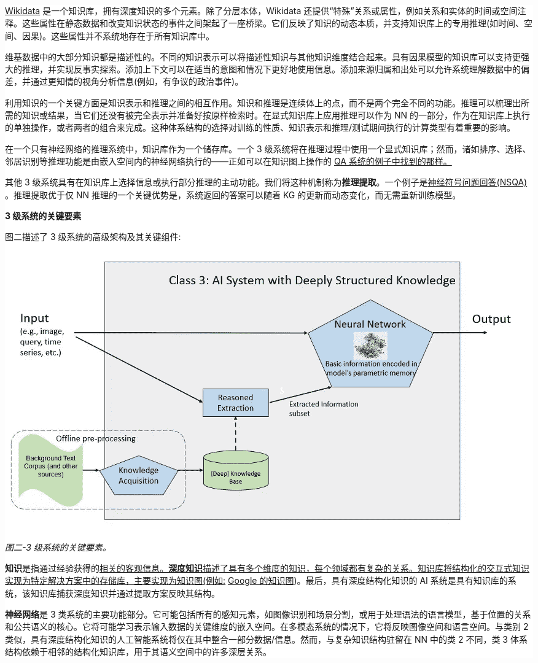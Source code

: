 [Wikidata](https://www.wikidata.org/wiki/Wikidata:Main_Page) 是一个知识库，拥有深度知识的多个元素。除了分层本体，Wikidata 还提供“特殊”关系或属性，例如关系和实体的时间或空间注释。这些属性在静态数据和改变知识状态的事件之间架起了一座桥梁。它们反映了知识的动态本质，并支持知识库上的专用推理(如时间、空间、因果)。这些属性并不系统地存在于所有知识库中。

维基数据中的大部分知识都是描述性的。不同的知识表示可以将描述性知识与其他知识维度结合起来。具有因果模型的知识库可以支持更强大的推理，并实现反事实探索。添加上下文可以在适当的意图和情况下更好地使用信息。添加来源归属和出处可以允许系统理解数据中的偏差，并通过更知情的视角分析信息(例如，有争议的政治事件)。

利用知识的一个关键方面是知识表示和推理之间的相互作用。知识和推理是连续体上的点，而不是两个完全不同的功能。推理可以梳理出所需的知识或结果，当它们还没有被完全表示并准备好按原样检索时。在显式知识库上应用推理可以作为 NN 的一部分，作为在知识库上执行的单独操作，或者两者的组合来完成。这种体系结构的选择对训练的性质、知识表示和推理/测试期间执行的计算类型有着重要的影响。

在一个只有神经网络的推理系统中，知识库作为一个储存库。一个 3 级系统将在推理过程中使用一个显式知识库；然而，诸如排序、选择、邻居识别等推理功能是由嵌入空间内的神经网络执行的——正如可以在知识图上操作的 [QA 系统的例子中找到的那样。](https://arxiv.org/pdf/1907.09361.pdf)

其他 3 级系统具有在知识库上选择信息或执行部分推理的主动功能。我们将这种机制称为**推理提取**。一个例子是[神经符号问题回答(NSQA)](https://arxiv.org/abs/2012.01707) 。推理提取优于仅 NN 推理的一个关键优势是，系统返回的答案可以随着 KG 的更新而动态变化，而无需重新训练模型。

**3 级系统的关键要素**

图二描述了 3 级系统的高级架构及其关键组件:

![](img/21603b4f5e80c1fee33a0373158d7ac6.png)

*图二-3 级系统的关键要素。*

**知识**是指通过经验获得的[相关的客观信息。**深度知识**描述了具有多个维度的知识，每个领域都有复杂的关系。知识库将结构化的交互式知识实现为特定解决方案中的存储库，主要实现为知识图(例如:](https://keydifferences.com/difference-between-information-and-knowledge.html) [Google 的知识图](https://blog.google/products/search/introducing-knowledge-graph-things-not/))。最后，具有深度结构化知识的 AI 系统是具有知识库的系统，该知识库捕获深度知识并通过提取方案反映其结构。

**神经网络**是 3 类系统的主要功能部分。它可能包括所有的感知元素，如图像识别和场景分割，或用于处理语法的语言模型，基于位置的关系和公共语义的核心。它将可能学习表示输入数据的关键维度的嵌入空间。在多模态系统的情况下，它将反映图像空间和语言空间。与类别 2 类似，具有深度结构化知识的人工智能系统将仅在其中整合一部分数据/信息。然而，与复杂知识结构驻留在 NN 中的类 2 不同，类 3 体系结构依赖于相邻的结构化知识库，用于其语义空间中的许多深层关系。
